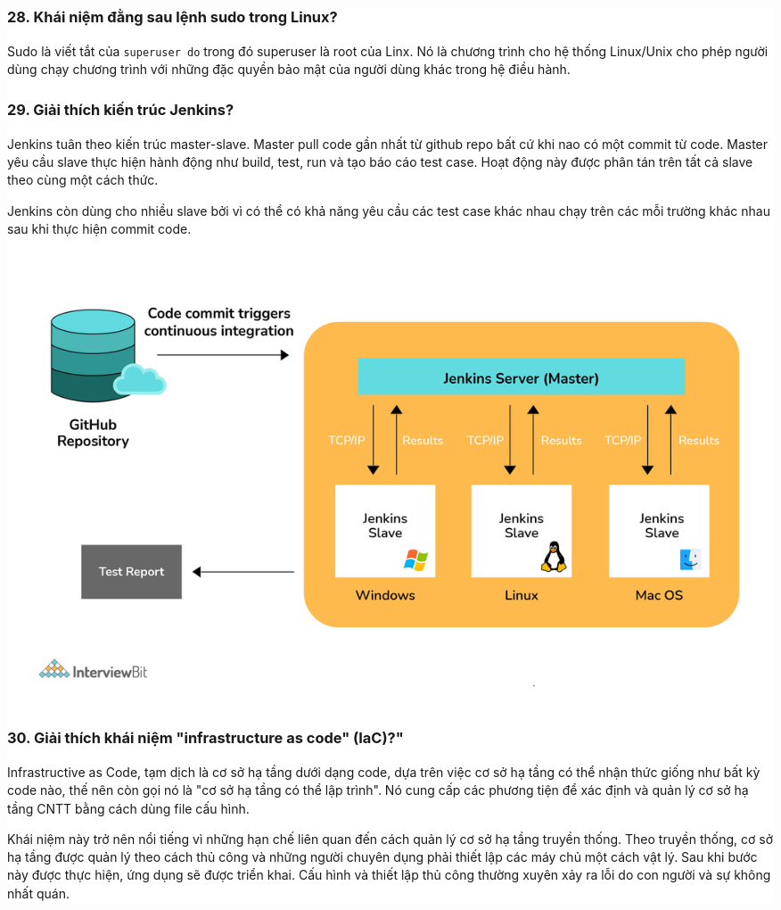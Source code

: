 
### 28. Khái niệm đằng sau lệnh sudo trong Linux?

Sudo là viết tắt của `superuser do` trong đó superuser là root của Linx. Nó là chương trình cho hệ thống Linux/Unix cho phép người dùng chạy chương trình với những đặc quyền bảo mật của người dùng khác trong hệ điều hành. 

### 29. Giải thích kiến trúc Jenkins?

Jenkins tuân theo kiến trúc master-slave. Master pull code gần nhất từ github repo bất cứ khi nao có một commit từ code. Master yêu cầu slave thực hiện hành động như build, test, run và tạo báo cáo test case. Hoạt động này được phân tán trên tất cả slave theo cùng một cách thức.

Jenkins còn dùng cho nhiều slave bởi vì có thể có khả năng yêu cầu các test case khác nhau chạy trên các mỗi trường khác nhau sau khi thực hiện commit code.

![](./assets/Architecture_of_Jenkins.jpg)

### 30. Giải thích khái niệm "infrastructure as code" (IaC)?"

Infrastructive as Code, tạm dịch là cơ sở hạ tầng dưới dạng code, dựa trên việc cơ sở hạ tầng có thể nhận thức giống như bất kỳ code nào, thế nên còn gọi nó là "cơ sở hạ tầng có thể lập trình". Nó cung cấp các phương tiện để xác định và quản lý cơ sở hạ tầng CNTT bằng cách dùng file cấu hình.

Khái niệm này trở nên nổi tiếng vì những hạn chế liên quan đến cách quản lý cơ sở hạ tầng truyền thống. Theo truyền thống, cơ sở hạ tầng được quản lý theo cách thủ công và những người chuyên dụng phải thiết lập các máy chủ một cách vật lý. Sau khi bước này được thực hiện, ứng dụng sẽ được triển khai. Cấu hình và thiết lập thủ công thường xuyên xảy ra lỗi do con người và sự không nhất quán.

